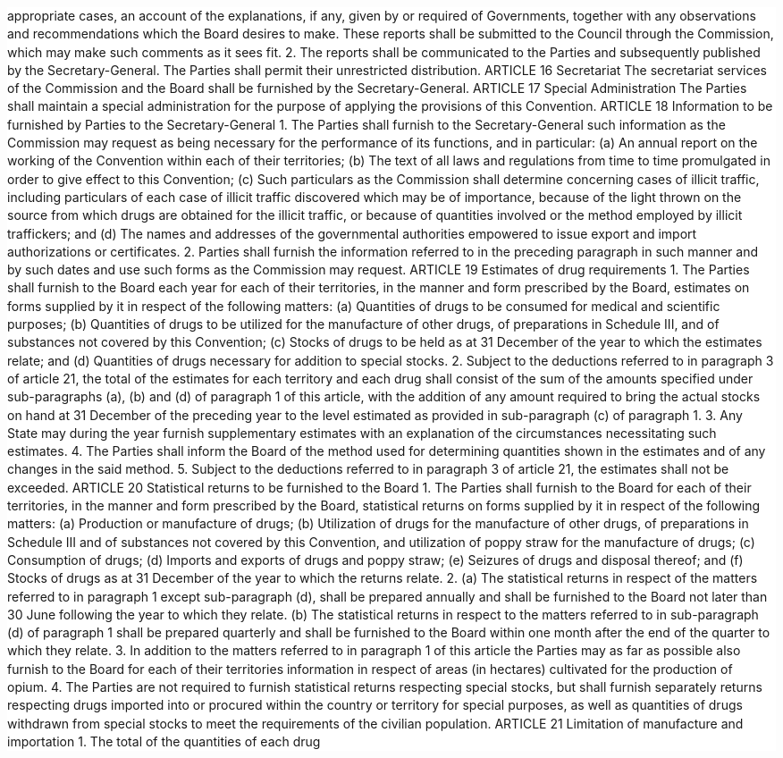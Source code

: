 appropriate cases, an<lf> account of the explanations, if any, given by or required of Governments,<lf> together with any observations and recommendations which the Board desires to<lf> make. These reports shall be submitted to the Council through the Commission,<lf> which may make such comments as it sees fit.<lf>    2\. The reports shall be communicated to the Parties and subsequently<lf> published by the Secretary-General. The Parties shall permit their unrestricted<lf> distribution.<lf>                                ARTICLE 16<lf>                                Secretariat<lf>    The secretariat services of the Commission and the Board shall be furnished<lf> by the Secretary-General.<lf>                                ARTICLE 17<lf>                          Special Administration<lf>    The Parties shall maintain a special administration for the purpose of<lf> applying the provisions of this Convention.<lf>                                ARTICLE 18<lf>     Information to be furnished by Parties to the Secretary-General<lf>    1\. The Parties shall furnish to the Secretary-General such information as<lf> the Commission may request as being necessary for the performance of its<lf> functions, and in particular:<lf>    (a) An annual report on the working of the Convention within each of their<lf> territories;<lf>    (b) The text of all laws and regulations from time to time promulgated in<lf> order to give effect to this Convention;<lf>    (c) Such particulars as the Commission shall determine concerning cases of<lf> illicit traffic, including particulars of each case of illicit traffic<lf> discovered which may be of importance, because of the light thrown on the<lf> source from which drugs are obtained for the illicit traffic, or because of<lf> quantities involved or the method employed by illicit traffickers; and<lf>    (d) The names and addresses of the governmental authorities empowered to<lf> issue export and import authorizations or certificates.<lf>    2\. Parties shall furnish the information referred to in the preceding<lf> paragraph in such manner and by such dates and use such forms as the Commission<lf> may request.<lf>                             ARTICLE 19<lf>                     Estimates of drug requirements<lf>    1\. The Parties shall furnish to the Board each year for each of their<lf> territories, in the manner and form prescribed by the Board, estimates on forms<lf> supplied by it in respect of the following matters:<lf>    (a) Quantities of drugs to be consumed for medical and scientific purposes;<lf>    (b) Quantities of drugs to be utilized for the manufacture of other drugs,<lf> of preparations in Schedule III, and of substances not covered by this<lf> Convention;<lf>    (c) Stocks of drugs to be held as at 31 December of the year to which the<lf> estimates relate; and<lf>    (d) Quantities of drugs necessary for addition to special stocks.<lf>    2\. Subject to the deductions referred to in paragraph 3 of article 21, the<lf> total of the estimates for each territory and each drug shall consist of the<lf> sum of the amounts specified under sub-paragraphs (a), (b) and (d) of paragraph<lf> 1 of this article, with the addition of any amount required to bring the actual<lf> stocks on hand at 31 December of the preceding year to the level estimated as<lf> provided in sub-paragraph (c) of paragraph 1.<lf>    3\. Any State may during the year furnish supplementary estimates with an<lf> explanation of the circumstances necessitating such estimates.<lf>    4\. The Parties shall inform the Board of the method used for determining<lf> quantities shown in the estimates and of any changes in the said method.<lf>    5\. Subject to the deductions referred to in paragraph 3 of article 21, the<lf> estimates shall not be exceeded.<lf>                            ARTICLE 20<lf>           Statistical returns to be furnished to the Board<lf>    1\. The Parties shall furnish to the Board for each of their territories, in<lf> the manner and form prescribed by the Board, statistical returns on forms<lf> supplied by it in respect of the following matters:<lf>    (a) Production or manufacture of drugs;<lf>    (b) Utilization of drugs for the manufacture of other drugs, of preparations<lf> in Schedule III and of substances not covered by this Convention, and<lf> utilization of poppy straw for the manufacture of drugs;<lf>    (c) Consumption of drugs;<lf>    (d) Imports and exports of drugs and poppy straw;<lf>    (e) Seizures of drugs and disposal thereof; and<lf>    (f) Stocks of drugs as at 31 December of the year to which the returns<lf> relate.<lf>    2\. (a) The statistical returns in respect of the matters referred to in<lf> paragraph 1 except sub-paragraph (d), shall be prepared annually and shall be<lf> furnished to the Board not later than 30 June following the year to which they<lf> relate.<lf>    (b) The statistical returns in respect to the matters referred to in<lf> sub-paragraph (d) of paragraph 1 shall be prepared quarterly and shall be<lf> furnished to the Board within one month after the end of the quarter to which<lf> they relate.<lf>    3\. In addition to the matters referred to in paragraph 1 of this article the<lf> Parties may as far as possible also furnish to the Board for each of their<lf> territories information in respect of areas (in hectares) cultivated for the<lf> production of opium.<lf>    4\. The Parties are not required to furnish statistical returns respecting<lf> special stocks, but shall furnish separately returns respecting drugs imported<lf> into or procured within the country or territory for special purposes, as well<lf> as quantities of drugs withdrawn from special stocks to meet the requirements<lf> of the civilian population.<lf>                              ARTICLE 21<lf>              Limitation of manufacture and importation<lf>    1\. The total of the quantities of each drug